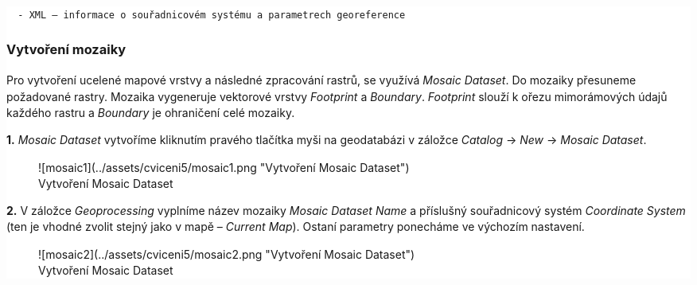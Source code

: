       - XML – informace o souřadnicovém systému a parametrech georeference

### Vytvoření mozaiky

Pro vytvoření ucelené mapové vrstvy a následné zpracování rastrů, se využívá _Mosaic Dataset_. Do mozaiky přesuneme požadované rastry. Mozaika vygeneruje vektorové vrstvy _Footprint_ a *Boundary*. _Footprint_ slouží k ořezu mimorámových údajů každého rastru a *Boundary* je ohraničení celé mozaiky.

**1.** _Mosaic Dataset_ vytvoříme kliknutím pravého tlačítka myši na geodatabázi v záložce _Catalog_ -> _New_ -> _Mosaic Dataset_.

<figure markdown>
  ![mosaic1](../assets/cviceni5/mosaic1.png "Vytvoření Mosaic Dataset")
  <figcaption>Vytvoření Mosaic Dataset</figcaption>
</figure>

**2.** V záložce _Geoprocessing_ vyplníme název mozaiky _Mosaic Dataset Name_ a příslušný souřadnicový systém _Coordinate System_ (ten je vhodné zvolit stejný jako v mapě – _Current Map_). Ostaní parametry ponecháme ve výchozím nastavení.

<figure markdown>
  ![mosaic2](../assets/cviceni5/mosaic2.png "Vytvoření Mosaic Dataset")
  <figcaption>Vytvoření Mosaic Dataset</figcaption>
</figure>